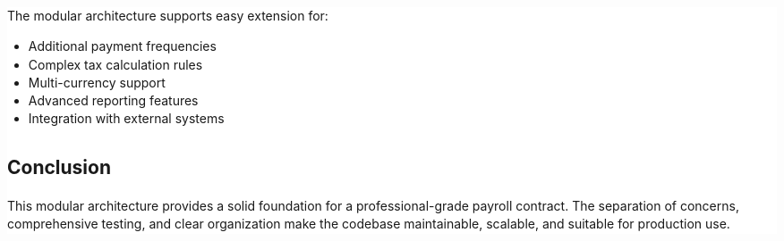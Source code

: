 The modular architecture supports easy extension for:
- Additional payment frequencies
- Complex tax calculation rules
- Multi-currency support
- Advanced reporting features
- Integration with external systems

## Conclusion

This modular architecture provides a solid foundation for a professional-grade payroll contract. The separation of concerns, comprehensive testing, and clear organization make the codebase maintainable, scalable, and suitable for production use. 